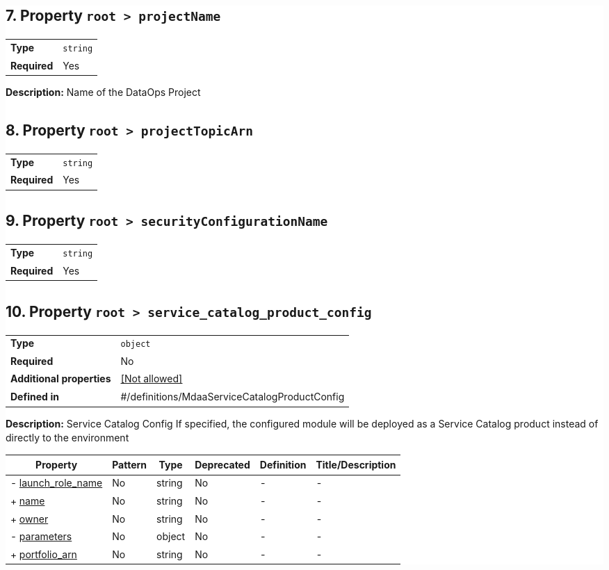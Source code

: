 ## <a name="projectName"></a>7. Property `root > projectName`

|              |          |
| ------------ | -------- |
| **Type**     | `string` |
| **Required** | Yes      |

**Description:** Name of the DataOps Project

## <a name="projectTopicArn"></a>8. Property `root > projectTopicArn`

|              |          |
| ------------ | -------- |
| **Type**     | `string` |
| **Required** | Yes      |

## <a name="securityConfigurationName"></a>9. Property `root > securityConfigurationName`

|              |          |
| ------------ | -------- |
| **Type**     | `string` |
| **Required** | Yes      |

## <a name="service_catalog_product_config"></a>10. Property `root > service_catalog_product_config`

|                           |                                                         |
| ------------------------- | ------------------------------------------------------- |
| **Type**                  | `object`                                                |
| **Required**              | No                                                      |
| **Additional properties** | [[Not allowed]](# "Additional Properties not allowed.") |
| **Defined in**            | #/definitions/MdaaServiceCatalogProductConfig           |

**Description:** Service Catalog Config
If specified, the configured module will be deployed as a Service Catalog product instead of directly to the environment

| Property                                                                | Pattern | Type   | Deprecated | Definition | Title/Description |
| ----------------------------------------------------------------------- | ------- | ------ | ---------- | ---------- | ----------------- |
| - [launch_role_name](#service_catalog_product_config_launch_role_name ) | No      | string | No         | -          | -                 |
| + [name](#service_catalog_product_config_name )                         | No      | string | No         | -          | -                 |
| + [owner](#service_catalog_product_config_owner )                       | No      | string | No         | -          | -                 |
| - [parameters](#service_catalog_product_config_parameters )             | No      | object | No         | -          | -                 |
| + [portfolio_arn](#service_catalog_product_config_portfolio_arn )       | No      | string | No         | -          | -                 |
